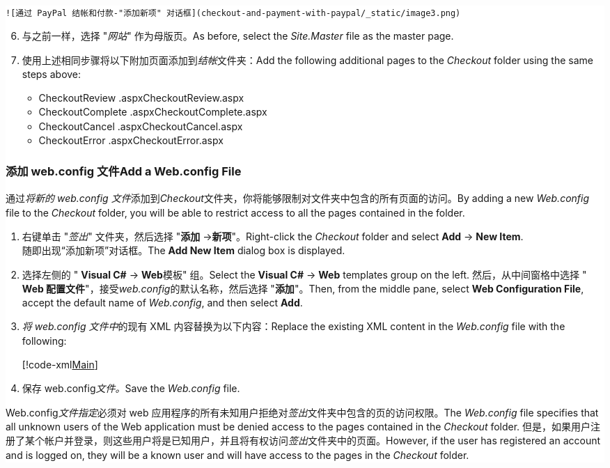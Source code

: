     ![通过 PayPal 结帐和付款-"添加新项" 对话框](checkout-and-payment-with-paypal/_static/image3.png)
6. <span data-ttu-id="bdb0a-163">与之前一样，选择 "*网站*" 作为母版页。</span><span class="sxs-lookup"><span data-stu-id="bdb0a-163">As before, select the *Site.Master* file as the master page.</span></span>
7. <span data-ttu-id="bdb0a-164">使用上述相同步骤将以下附加页面添加到*结帐*文件夹：</span><span class="sxs-lookup"><span data-stu-id="bdb0a-164">Add the following additional pages to the *Checkout* folder using the same steps above:</span></span>   

    - <span data-ttu-id="bdb0a-165">CheckoutReview .aspx</span><span class="sxs-lookup"><span data-stu-id="bdb0a-165">CheckoutReview.aspx</span></span>
    - <span data-ttu-id="bdb0a-166">CheckoutComplete .aspx</span><span class="sxs-lookup"><span data-stu-id="bdb0a-166">CheckoutComplete.aspx</span></span>
    - <span data-ttu-id="bdb0a-167">CheckoutCancel .aspx</span><span class="sxs-lookup"><span data-stu-id="bdb0a-167">CheckoutCancel.aspx</span></span>
    - <span data-ttu-id="bdb0a-168">CheckoutError .aspx</span><span class="sxs-lookup"><span data-stu-id="bdb0a-168">CheckoutError.aspx</span></span>

### <a name="add-a-webconfig-file"></a><span data-ttu-id="bdb0a-169">添加 web.config 文件</span><span class="sxs-lookup"><span data-stu-id="bdb0a-169">Add a Web.config File</span></span>

<span data-ttu-id="bdb0a-170">通过*将新的 web.config 文件*添加到*Checkout*文件夹，你将能够限制对文件夹中包含的所有页面的访问。</span><span class="sxs-lookup"><span data-stu-id="bdb0a-170">By adding a new *Web.config* file to the *Checkout* folder, you will be able to restrict access to all the pages contained in the folder.</span></span>

1. <span data-ttu-id="bdb0a-171">右键单击 "*签出*" 文件夹，然后选择 "**添加** -&gt;**新项**"。</span><span class="sxs-lookup"><span data-stu-id="bdb0a-171">Right-click the *Checkout* folder and select **Add** -&gt; **New Item**.</span></span>  
   <span data-ttu-id="bdb0a-172">随即出现“添加新项”对话框。</span><span class="sxs-lookup"><span data-stu-id="bdb0a-172">The **Add New Item** dialog box is displayed.</span></span>
2. <span data-ttu-id="bdb0a-173">选择左侧的 " **Visual C#**  -&gt; **Web**模板" 组。</span><span class="sxs-lookup"><span data-stu-id="bdb0a-173">Select the **Visual C#** -&gt; **Web** templates group on the left.</span></span> <span data-ttu-id="bdb0a-174">然后，从中间窗格中选择 " **Web 配置文件**"，接受*web.config*的默认名称，然后选择 "**添加**"。</span><span class="sxs-lookup"><span data-stu-id="bdb0a-174">Then, from the middle pane, select **Web Configuration File**, accept the default name of *Web.config*, and then select **Add**.</span></span>
3. <span data-ttu-id="bdb0a-175">*将 web.config 文件中*的现有 XML 内容替换为以下内容：</span><span class="sxs-lookup"><span data-stu-id="bdb0a-175">Replace the existing XML content in the *Web.config* file with the following:</span></span>  

    [!code-xml[Main](checkout-and-payment-with-paypal/samples/sample4.xml)]
4. <span data-ttu-id="bdb0a-176">保存 web.config*文件。*</span><span class="sxs-lookup"><span data-stu-id="bdb0a-176">Save the *Web.config* file.</span></span>

<span data-ttu-id="bdb0a-177">Web.config*文件指定*必须对 web 应用程序的所有未知用户拒绝对*签出*文件夹中包含的页的访问权限。</span><span class="sxs-lookup"><span data-stu-id="bdb0a-177">The *Web.config* file specifies that all unknown users of the Web application must be denied access to the pages contained in the *Checkout* folder.</span></span> <span data-ttu-id="bdb0a-178">但是，如果用户注册了某个帐户并登录，则这些用户将是已知用户，并且将有权访问*签出*文件夹中的页面。</span><span class="sxs-lookup"><span data-stu-id="bdb0a-178">However, if the user has registered an account and is logged on, they will be a known user and will have access to the pages in the *Checkout* folder.</span></span>
